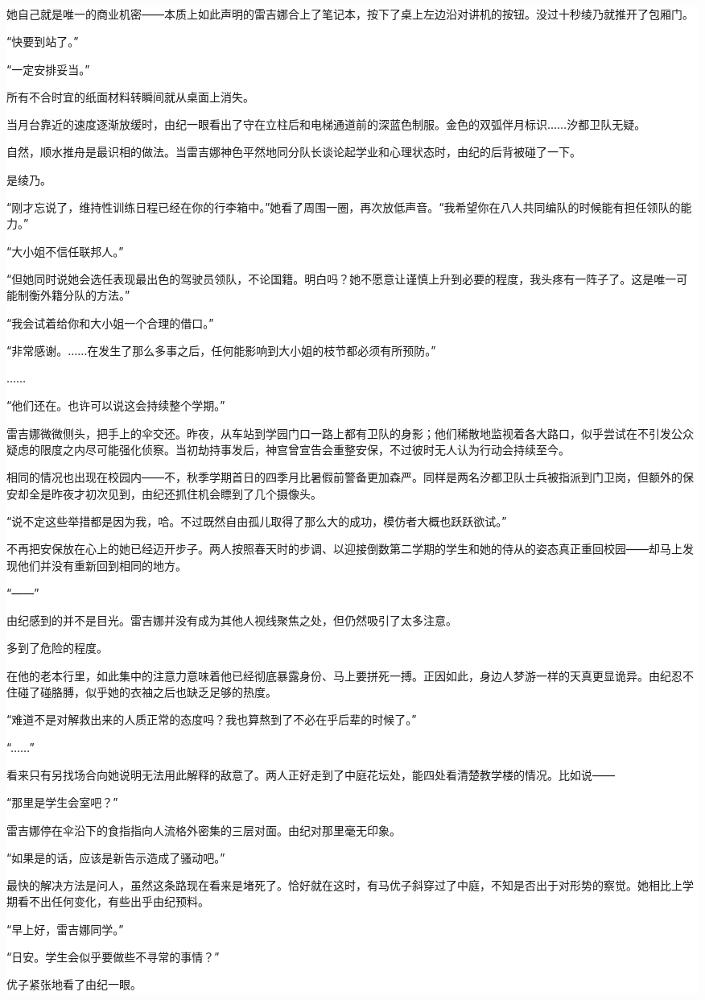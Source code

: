 她自己就是唯一的商业机密——本质上如此声明的雷吉娜合上了笔记本，按下了桌上左边沿对讲机的按钮。没过十秒绫乃就推开了包厢门。

“快要到站了。”

“一定安排妥当。”

所有不合时宜的纸面材料转瞬间就从桌面上消失。

当月台靠近的速度逐渐放缓时，由纪一眼看出了守在立柱后和电梯通道前的深蓝色制服。金色的双弧伴月标识……汐都卫队无疑。

自然，顺水推舟是最识相的做法。当雷吉娜神色平然地同分队长谈论起学业和心理状态时，由纪的后背被碰了一下。

是绫乃。

“刚才忘说了，维持性训练日程已经在你的行李箱中。”她看了周围一圈，再次放低声音。“我希望你在八人共同编队的时候能有担任领队的能力。”

“大小姐不信任联邦人。”

“但她同时说她会选任表现最出色的驾驶员领队，不论国籍。明白吗？她不愿意让谨慎上升到必要的程度，我头疼有一阵子了。这是唯一可能制衡外籍分队的方法。”

“我会试着给你和大小姐一个合理的借口。”

“非常感谢。……在发生了那么多事之后，任何能影响到大小姐的枝节都必须有所预防。”

……

“他们还在。也许可以说这会持续整个学期。”

雷吉娜微微侧头，把手上的伞交还。昨夜，从车站到学园门口一路上都有卫队的身影；他们稀散地监视着各大路口，似乎尝试在不引发公众疑虑的限度之内尽可能强化侦察。当初劫持事发后，神宫曾宣告会重整安保，不过彼时无人认为行动会持续至今。

相同的情况也出现在校园内——不，秋季学期首日的四季月比暑假前警备更加森严。同样是两名汐都卫队士兵被指派到门卫岗，但额外的保安却全是昨夜才初次见到，由纪还抓住机会瞟到了几个摄像头。

“说不定这些举措都是因为我，哈。不过既然自由孤儿取得了那么大的成功，模仿者大概也跃跃欲试。”

不再把安保放在心上的她已经迈开步子。两人按照春天时的步调、以迎接倒数第二学期的学生和她的侍从的姿态真正重回校园——却马上发现他们并没有重新回到相同的地方。

“——”

由纪感到的并不是目光。雷吉娜并没有成为其他人视线聚焦之处，但仍然吸引了太多注意。

多到了危险的程度。

在他的老本行里，如此集中的注意力意味着他已经彻底暴露身份、马上要拼死一搏。正因如此，身边人梦游一样的天真更显诡异。由纪忍不住碰了碰胳膊，似乎她的衣袖之后也缺乏足够的热度。

“难道不是对解救出来的人质正常的态度吗？我也算熬到了不必在乎后辈的时候了。”

“……”

看来只有另找场合向她说明无法用此解释的敌意了。两人正好走到了中庭花坛处，能四处看清楚教学楼的情况。比如说——

“那里是学生会室吧？”

雷吉娜停在伞沿下的食指指向人流格外密集的三层对面。由纪对那里毫无印象。

“如果是的话，应该是新告示造成了骚动吧。”

最快的解决方法是问人，虽然这条路现在看来是堵死了。恰好就在这时，有马优子斜穿过了中庭，不知是否出于对形势的察觉。她相比上学期看不出任何变化，有些出乎由纪预料。

“早上好，雷吉娜同学。”

“日安。学生会似乎要做些不寻常的事情？”

优子紧张地看了由纪一眼。
